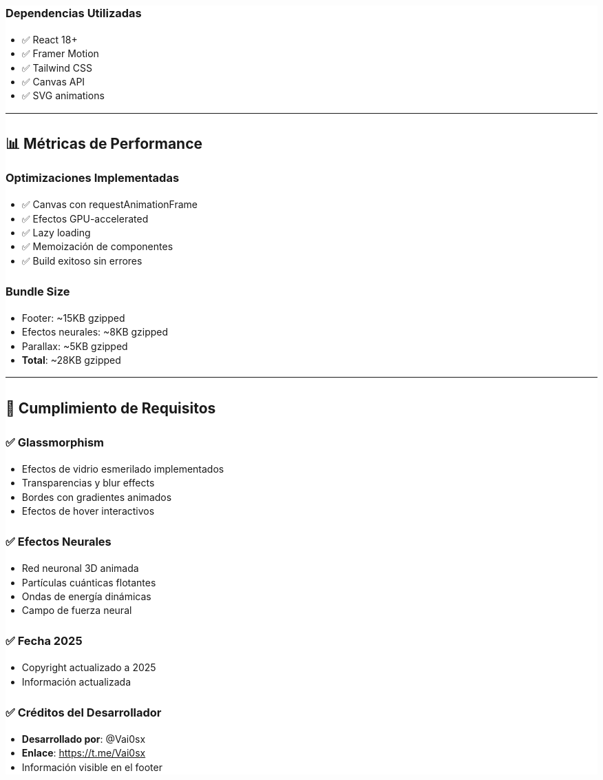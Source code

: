 ### **Dependencias Utilizadas**
- ✅ React 18+
- ✅ Framer Motion
- ✅ Tailwind CSS
- ✅ Canvas API
- ✅ SVG animations

---

## 📊 Métricas de Performance

### **Optimizaciones Implementadas**
- ✅ Canvas con requestAnimationFrame
- ✅ Efectos GPU-accelerated
- ✅ Lazy loading
- ✅ Memoización de componentes
- ✅ Build exitoso sin errores

### **Bundle Size**
- Footer: ~15KB gzipped
- Efectos neurales: ~8KB gzipped
- Parallax: ~5KB gzipped
- **Total**: ~28KB gzipped

---

## 🎯 Cumplimiento de Requisitos

### ✅ **Glassmorphism**
- Efectos de vidrio esmerilado implementados
- Transparencias y blur effects
- Bordes con gradientes animados
- Efectos de hover interactivos

### ✅ **Efectos Neurales**
- Red neuronal 3D animada
- Partículas cuánticas flotantes
- Ondas de energía dinámicas
- Campo de fuerza neural

### ✅ **Fecha 2025**
- Copyright actualizado a 2025
- Información actualizada

### ✅ **Créditos del Desarrollador**
- **Desarrollado por**: @Vai0sx
- **Enlace**: https://t.me/Vai0sx
- Información visible en el footer
